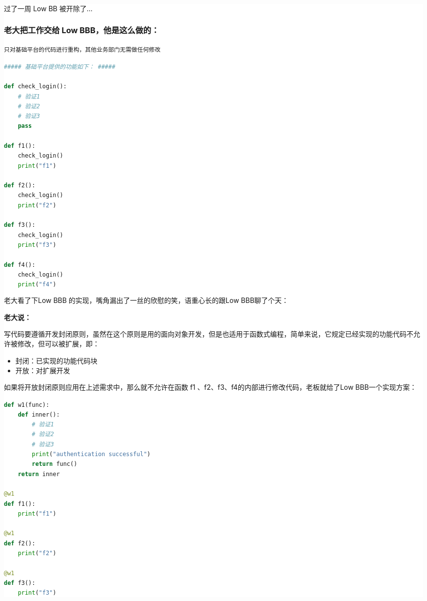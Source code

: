 过了一周 Low BB 被开除了...

### 老大把工作交给 Low BBB，他是这么做的：

```	
只对基础平台的代码进行重构，其他业务部门无需做任何修改
```

```python
##### 基础平台提供的功能如下： #####

def check_login():
    # 验证1
    # 验证2
    # 验证3
    pass

def f1():
    check_login()
    print("f1")

def f2():
    check_login()
    print("f2")

def f3():
    check_login()
    print("f3")

def f4():
    check_login()
    print("f4")
```


老大看了下Low BBB 的实现，嘴角漏出了一丝的欣慰的笑，语重心长的跟Low BBB聊了个天：

**老大说：**

写代码要遵循开发封闭原则，虽然在这个原则是用的面向对象开发，但是也适用于函数式编程，简单来说，它规定已经实现的功能代码不允许被修改，但可以被扩展，即：

*   封闭：已实现的功能代码块
*   开放：对扩展开发

如果将开放封闭原则应用在上述需求中，那么就不允许在函数 f1 、f2、f3、f4的内部进行修改代码，老板就给了Low BBB一个实现方案：

```python
def w1(func):
    def inner():
        # 验证1
        # 验证2
        # 验证3
        print("authentication successful")
        return func()
    return inner

@w1
def f1():
    print("f1")

@w1
def f2():
    print("f2")

@w1
def f3():
    print("f3")

```